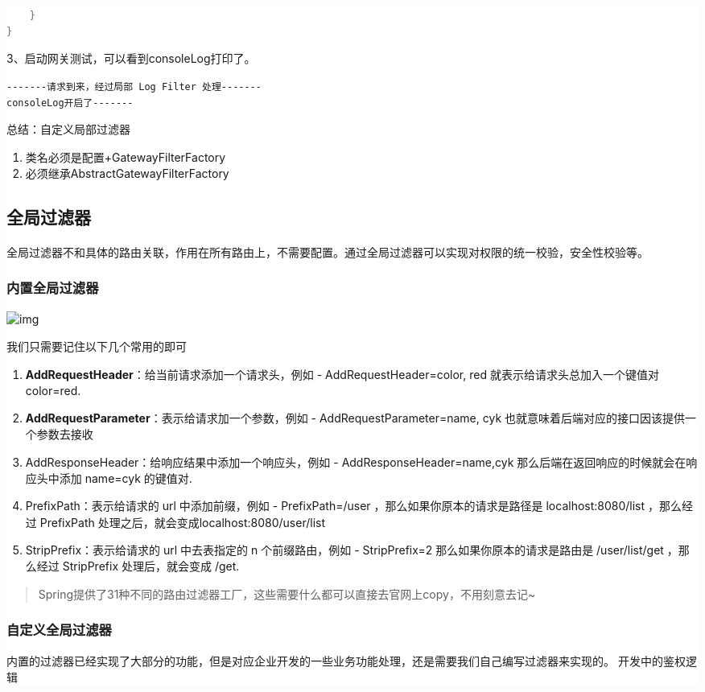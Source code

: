 ~~~java
    }
}

~~~



3、启动网关测试，可以看到consoleLog打印了。

~~~
-------请求到来，经过局部 Log Filter 处理-------
consoleLog开启了-------
~~~





总结：自定义局部过滤器

1. 类名必须是配置+GatewayFilterFactory
2. 必须继承AbstractGatewayFilterFactory



## 全局过滤器

全局过滤器不和具体的路由关联，作用在所有路由上，不需要配置。通过全局过滤器可以实现对权限的统一校验，安全性校验等。



### 内置全局过滤器



![img](typora-user-images/779689.png)

我们只需要记住以下几个常用的即可

1. **AddRequestHeader**：给当前请求添加一个请求头，例如 - AddRequestHeader=color, red 就表示给请求头总加入一个键值对 color=red.

2. **AddRequestParameter**：表示给请求加一个参数，例如 - AddRequestParameter=name, cyk 也就意味着后端对应的接口因该提供一个参数去接收

3. AddResponseHeader：给响应结果中添加一个响应头，例如 - AddResponseHeader=name,cyk 那么后端在返回响应的时候就会在响应头中添加 name=cyk 的键值对.

4. PrefixPath：表示给请求的 url 中添加前缀，例如 - PrefixPath=/user ，那么如果你原本的请求是路径是 localhost:8080/list ，那么经过 PrefixPath 处理之后，就会变成localhost:8080/user/list

5. StripPrefix：表示给请求的 url 中去表指定的 n 个前缀路由，例如 - StripPrefix=2 那么如果你原本的请求是路由是 /user/list/get ，那么经过 StripPrefix 处理后，就会变成 /get.


> Spring提供了31种不同的路由过滤器工厂，这些需要什么都可以直接去官网上copy，不用刻意去记~



### 自定义全局过滤器



内置的过滤器已经实现了大部分的功能，但是对应企业开发的一些业务功能处理，还是需要我们自己编写过滤器来实现的。
开发中的鉴权逻辑

